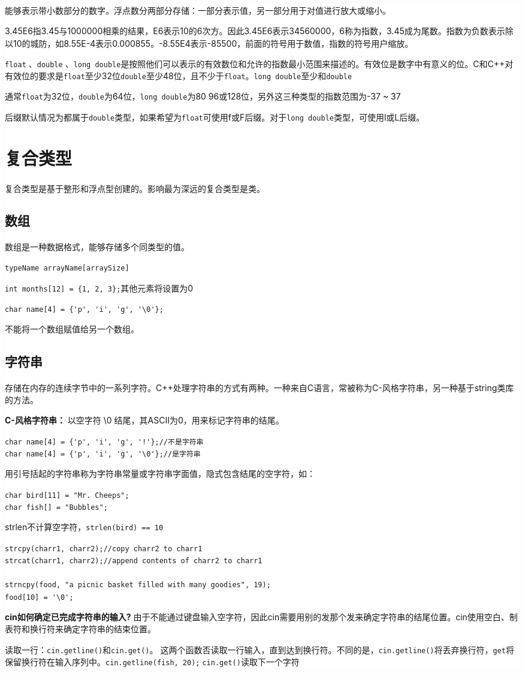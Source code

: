 能够表示带小数部分的数字。浮点数分两部分存储：一部分表示值，另一部分用于对值进行放大或缩小。

3.45E6指3.45与1000000相乘的结果，E6表示10的6次方。因此3.45E6表示34560000，6称为指数，3.45成为尾数。指数为负数表示除以10的城防，如8.55E-4表示0.000855。-8.55E4表示-85500，前面的符号用于数值，指数的符号用户缩放。

`float` 、`double` 、`long double`是按照他们可以表示的有效数位和允许的指数最小范围来描述的。有效位是数字中有意义的位。C和C++对有效位的要求是`float`至少32位`double`至少48位，且不少于`float`。`long double`至少和`double`

通常`float`为32位，`double`为64位，`long double`为80 96或128位，另外这三种类型的指数范围为-37 ~ 37

后缀默认情况为都属于`double`类型，如果希望为`float`可使用f或F后缀。对于`long double`类型，可使用l或L后缀。

# 复合类型
复合类型是基于整形和浮点型创建的。影响最为深远的复合类型是类。

## 数组
数组是一种数据格式，能够存储多个同类型的值。
```
typeName arrayName[arraySize]
```
`int months[12] = {1, 2, 3};`其他元素将设置为0

`char name[4] = {'p', 'i', 'g', '\0'};`

不能将一个数组赋值给另一个数组。

## 字符串
存储在内存的连续字节中的一系列字符。C++处理字符串的方式有两种。一种来自C语言，常被称为C-风格字符串，另一种基于string类库的方法。

**C-风格字符串：**
以空字符 \0 结尾，其ASCII为0，用来标记字符串的结尾。
```
char name[4] = {'p', 'i', 'g', '!'};//不是字符串
char name[4] = {'p', 'i', 'g', '\0'};//是字符串
```

用引号括起的字符串称为字符串常量或字符串字面值，隐式包含结尾的空字符，如：
```
char bird[11] = "Mr. Cheeps";
char fish[] = "Bubbles";
```

strlen不计算空字符，`strlen(bird) == 10`
```
strcpy(charr1, charr2);//copy charr2 to charr1
strcat(charr1, charr2);//append contents of charr2 to charr1
 
strncpy(food, "a picnic basket filled with many goodies", 19);
food[10] = '\0';
```
**cin如何确定已完成字符串的输入?**
由于不能通过键盘输入空字符，因此cin需要用别的发那个发来确定字符串的结尾位置。cin使用空白、制表符和换行符来确定字符串的结束位置。

读取一行：`cin.getline()`和`cin.get()`。
这两个函数否读取一行输入，直到达到换行符。不同的是，`cin.getline()`将丢弃换行符，`get`将保留换行符在输入序列中。`cin.getline(fish, 20);`  `cin.get()`读取下一个字符

